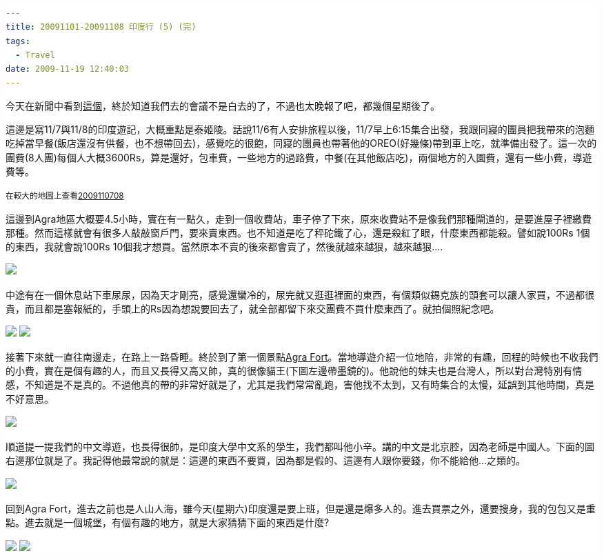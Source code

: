 ```yaml
---
title: 20091101-20091108 印度行 (5) (完)
tags:
  - Travel
date: 2009-11-19 12:40:03
---
```


今天在新聞中看到[這個](http://n.yam.com/rti/computer/200911/20091118922131.html)，終於知道我們去的會議不是白去的了，不過也太晚報了吧，都幾個星期後了。

這邊是寫11/7與11/8的印度遊記，大概重點是泰姬陵。話說11/6有人安排旅程以後，11/7早上6:15集合出發，我跟同寢的團員把我帶來的泡麵吃掉當早餐(飯店還沒有供餐，也不想帶回去)，感覺吃的很飽，同寢的團員也帶著他的OREO(好幾條)帶到車上吃，就準備出發了。這一次的團費(8人團)每個人大概3600Rs，算是還好，包車費，一些地方的過路費，中餐(在其他飯店吃)，兩個地方的入園費，還有一些小費，導遊費等。

<iframe scrolling="no" marginwidth="0" width="300" frameborder="0" src="http://maps.google.com.tw/maps/ms?brcurrent=3,0x0:0x0,0&amp;ie=UTF8&amp;msa=0&amp;msid=110315272316057324713.000478b2181276707b230&amp;ll=27.737023,77.700806&amp;spn=2.430849,1.647949&amp;z=8&amp;output=embed" marginheight="0" height="500"></iframe>

<small>在較大的地圖上查看[2009110708](http://maps.google.com.tw/maps/ms?brcurrent=3,0x0:0x0,0&amp;ie=UTF8&amp;msa=0&amp;msid=110315272316057324713.000478b2181276707b230&amp;ll=27.737023,77.700806&amp;spn=2.430849,1.647949&amp;z=8&amp;source=embed)</small>

這邊到Agra地區大概要4.5小時，實在有一點久，走到一個收費站，車子停了下來，原來收費站不是像我們那種閘道的，是要進屋子裡繳費那種。然而這樣就會有很多人敲敲窗戶門，要來賣東西。也不知道是吃了秤砣鐵了心，還是殺紅了眼，什麼東西都能殺。譬如說100Rs 1個的東西，我就會說100Rs 10個我才想買。當然原本不賣的後來都會賣了，然後就越來越狠，越來越狠....

[![](http://e.share.photo.xuite.net/retsamsu/1e2325e/3627458/137849756_m.jpg)](http://photo.xuite.net/_r9009/retsamsu/3627458/5.jpg)

中途有在一個休息站下車尿尿，因為天才剛亮，感覺還蠻冷的，尿完就又逛逛裡面的東西，有個類似錫克族的頭套可以讓人家買，不過都很貴，而且都是塞報紙的，手頭上的Rs因為想說要回去了，就全部都留下來交團費不買什麼東西了。就拍個照紀念吧。

[![](http://e.share.photo.xuite.net/retsamsu/1e232c0/3627458/137849854_m.jpg)](http://photo.xuite.net/_r9009/retsamsu/3627458/9.jpg)
[![](http://e.share.photo.xuite.net/retsamsu/1e232e6/3627458/137849892_m.jpg)](http://photo.xuite.net/_r9009/retsamsu/3627458/10.jpg)

接著下來就一直往南邊走，在路上一路昏睡。終於到了第一個景點[Agra Fort](http://en.wikipedia.org/wiki/Agra_Fort)。當地導遊介紹一位地陪，非常的有趣，回程的時候也不收我們的小費，實在是個有趣的人，而且又長得又高又帥，真的很像貓王(下圖左邊帶墨鏡的)。他說他的妹夫也是台灣人，所以對台灣特別有情感，不知道是不是真的。不過他真的帶的非常好就是了，尤其是我們常常亂跑，害他找不太到，又有時集合的太慢，延誤到其他時間，真是不好意思。

[![](http://e.share.photo.xuite.net/retsamsu/1e232bb/3627458/137850105_m.jpg)](http://photo.xuite.net/_r9009/retsamsu/3627458/26.jpg)

順道提一提我們的中文導遊，也長得很帥，是印度大學中文系的學生，我們都叫他小辛。講的中文是北京腔，因為老師是中國人。下面的圖右邊那位就是了。我記得他最常說的就是：這邊的東西不要買，因為都是假的、這邊有人跟你要錢，你不能給他...之類的。

[![](http://e.share.photo.xuite.net/retsamsu/1e232ce/3627458/137850380_m.jpg)](http://photo.xuite.net/_r9009/retsamsu/3627458/41.jpg)

回到Agra Fort，進去之前也是人山人海，雖今天(星期六)印度還是要上班，但是還是爆多人的。進去買票之外，還要搜身，我的包包又是重點。進去就是一個城堡，有個有趣的地方，就是大家猜猜下面的東西是什麼?

[![](http://e.share.photo.xuite.net/retsamsu/1e232dc/3627458/137850394_m.jpg)](http://photo.xuite.net/_r9009/retsamsu/3627458/43.jpg)
[![](http://e.share.photo.xuite.net/retsamsu/1e23212/3627458/137850448_m.jpg)](http://photo.xuite.net/_r9009/retsamsu/3627458/44.jpg)
